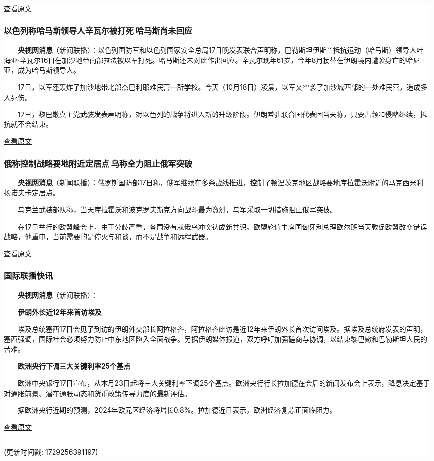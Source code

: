 [查看原文](https://tv.cctv.com/2024/10/18/VIDE3C6RDinHF8hbUdc6w7U7241018.shtml)

### 以色列称哈马斯领导人辛瓦尔被打死 哈马斯尚未回应

<p style="text-indent: 2em;"><span style="text-indent: 2em;"><strong>央视网消息</strong>（新闻联播）：以色列国防军和以色列国家安全总局17日晚发表联合声明称，巴勒斯坦伊斯兰抵抗运动（哈马斯）领导人叶海亚·辛瓦尔16日在加沙地带南部拉法被以军打死。哈马斯还未对此作出回应。辛瓦尔现年61岁，今年8月接替在伊朗境内遭袭身亡的哈尼亚，成为哈马斯领导人。</span><br></p><p style="text-indent: 2em;">17日，以军还轰炸了加沙地带北部杰巴利耶难民营一所学校。今天（10月18日）凌晨，以军又空袭了加沙城西部的一处难民营，造成多人死伤。</p><p style="text-indent: 2em;">17日，黎巴嫩真主党武装发表声明称，对以色列的战争将进入新的升级阶段。伊朗常驻联合国代表团当天称，只要占领和侵略继续，抵抗就不会结束。</p>

[查看原文](https://tv.cctv.com/2024/10/18/VIDEKmezKPsAPLMWQF9IBMtM241018.shtml)

### 俄称控制战略要地附近定居点 乌称全力阻止俄军突破

<p style="text-indent: 2em;"><span style="text-indent: 2em;"><strong>央视网消息</strong>（新闻联播）：俄罗斯国防部17日称，俄军继续在多条战线推进，控制了顿涅茨克地区战略要地库拉霍沃附近的马克西米利扬诺夫卡定居点。</span><br></p><p style="text-indent: 2em;">乌克兰武装部队称，当天库拉霍沃和波克罗夫斯克方向战斗最为激烈，乌军采取一切措施阻止俄军突破。</p><p style="text-indent: 2em;">在17日举行的欧盟峰会上，由于分歧严重，各国没有就俄乌冲突达成新共识。欧盟轮值主席国匈牙利总理欧尔班当天敦促欧盟改变错误战略，他重申，当前需要的是停火与和谈，而不是战争和远程武器。</p>

[查看原文](https://tv.cctv.com/2024/10/18/VIDEk7atzF6h5LK47qLqTmYg241018.shtml)

### 国际联播快讯

<p style="text-indent: 2em;"><span style="text-indent: 2em;"><strong>央视网消息</strong>（新闻联播）：</span><br></p><p style="text-indent: 2em;"><strong>伊朗外长近12年来首访埃及</strong></p><p style="text-indent: 2em;">埃及总统塞西17日会见了到访的伊朗外交部长阿拉格齐，阿拉格齐此访是近12年来伊朗外长首次访问埃及。据埃及总统府发表的声明，塞西强调，国际社会必须努力防止中东地区陷入全面战争。另据伊朗媒体报道，双方呼吁加强磋商与协调，以结束黎巴嫩和巴勒斯坦人民的苦难。</p><p style="text-indent: 2em;"><strong>欧洲央行下调三大关键利率25个基点</strong></p><p style="text-indent: 2em;">欧洲中央银行17日宣布，从本月23日起将三大关键利率下调25个基点。欧洲央行行长拉加德在会后的新闻发布会上表示，降息决定基于对通胀前景、潜在通胀动态和货币政策传导力度的最新评估。</p><p style="text-indent: 2em;">据欧洲央行近期的预测，2024年欧元区经济将增长0.8%。拉加德近日表示，欧洲经济复苏正面临阻力。</p>

[查看原文](https://tv.cctv.com/2024/10/18/VIDEpvVtvxI2jWJLsUS3fnTs241018.shtml)



---

(更新时间戳: 1729256391197)

